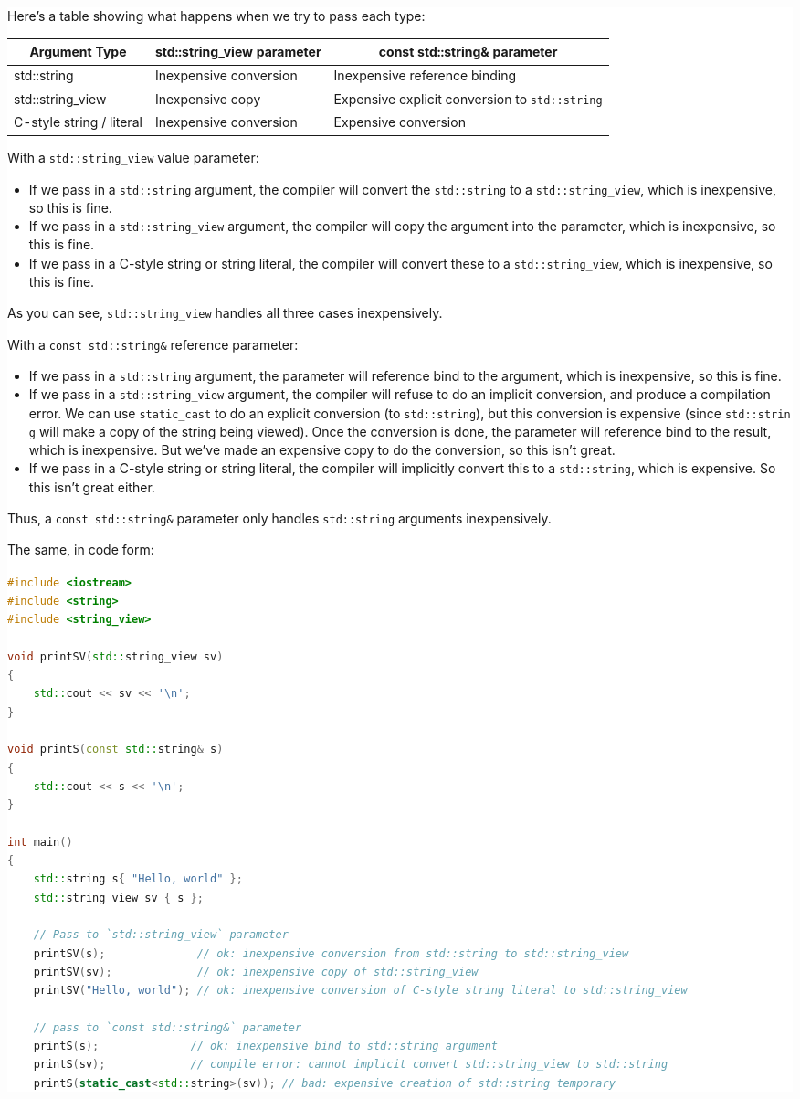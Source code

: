Here’s a table showing what happens when we try to pass each type:

| Argument Type | std::string_view parameter | const std::string& parameter |
| --- | --- | --- |
| std::string | Inexpensive conversion | Inexpensive reference binding |
| std::string_view | Inexpensive copy | Expensive explicit conversion to `std::string` |
| C-style string / literal | Inexpensive conversion | Expensive conversion |

With a `std::string_view` value parameter:

- If we pass in a `std::string` argument, the compiler will convert the `std::string` to a `std::string_view`, which is inexpensive, so this is fine.
- If we pass in a `std::string_view` argument, the compiler will copy the argument into the parameter, which is inexpensive, so this is fine.
- If we pass in a C-style string or string literal, the compiler will convert these to a `std::string_view`, which is inexpensive, so this is fine.

As you can see, `std::string_view` handles all three cases inexpensively.

With a `const std::string&` reference parameter:

- If we pass in a `std::string` argument, the parameter will reference bind to the argument, which is inexpensive, so this is fine.
- If we pass in a `std::string_view` argument, the compiler will refuse to do an implicit conversion, and produce a compilation error. We can use `static_cast` to do an explicit conversion (to `std::string`), but this conversion is expensive (since `std::string` will make a copy of the string being viewed). Once the conversion is done, the parameter will reference bind to the result, which is inexpensive. But we’ve made an expensive copy to do the conversion, so this isn’t great.
- If we pass in a C-style string or string literal, the compiler will implicitly convert this to a `std::string`, which is expensive. So this isn’t great either.

Thus, a `const std::string&` parameter only handles `std::string` arguments inexpensively.

The same, in code form:

```cpp
#include <iostream>
#include <string>
#include <string_view>

void printSV(std::string_view sv)
{
    std::cout << sv << '\n';
}

void printS(const std::string& s)
{
    std::cout << s << '\n';
}

int main()
{
    std::string s{ "Hello, world" };
    std::string_view sv { s };

    // Pass to `std::string_view` parameter
    printSV(s);              // ok: inexpensive conversion from std::string to std::string_view
    printSV(sv);             // ok: inexpensive copy of std::string_view
    printSV("Hello, world"); // ok: inexpensive conversion of C-style string literal to std::string_view

    // pass to `const std::string&` parameter
    printS(s);              // ok: inexpensive bind to std::string argument
    printS(sv);             // compile error: cannot implicit convert std::string_view to std::string
    printS(static_cast<std::string>(sv)); // bad: expensive creation of std::string temporary
```